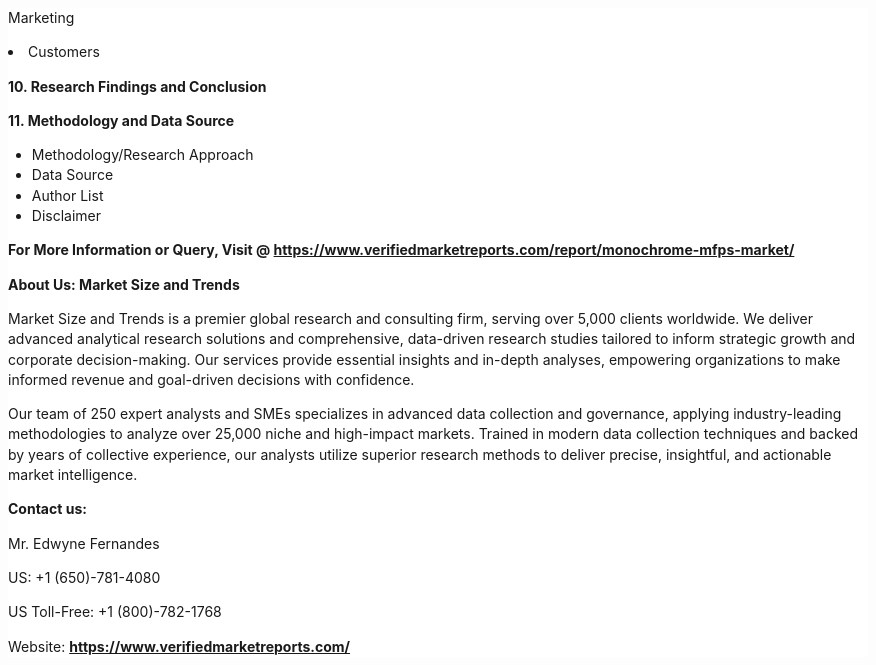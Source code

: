 Marketing</li><li>Customers</li></ul><p><strong>10. Research Findings and Conclusion</strong></p><p><strong>11. Methodology and Data Source</strong></p><ul><li>Methodology/Research Approach</li><li>Data Source</li><li>Author List</li><li>Disclaimer</li></ul></p><p><strong>For More Information or Query, Visit @ <a href="https://www.verifiedmarketreports.com/report/monochrome-mfps-market/">https://www.verifiedmarketreports.com/report/monochrome-mfps-market/</a></strong></p><p><strong>About Us: Market Size and Trends</strong></p><p>Market Size and Trends is a premier global research and consulting firm, serving over 5,000 clients worldwide. We deliver advanced analytical research solutions and comprehensive, data-driven research studies tailored to inform strategic growth and corporate decision-making. Our services provide essential insights and in-depth analyses, empowering organizations to make informed revenue and goal-driven decisions with confidence.</p><p>Our team of 250 expert analysts and SMEs specializes in advanced data collection and governance, applying industry-leading methodologies to analyze over 25,000 niche and high-impact markets. Trained in modern data collection techniques and backed by years of collective experience, our analysts utilize superior research methods to deliver precise, insightful, and actionable market intelligence.</p><p><strong>Contact us:</strong></p><p>Mr. Edwyne Fernandes</p><p>US: +1 (650)-781-4080</p><p>US Toll-Free: +1 (800)-782-1768</p><p>Website: <strong><a href="https://www.verifiedmarketreports.com/">https://www.verifiedmarketreports.com/</a></strong></p>
